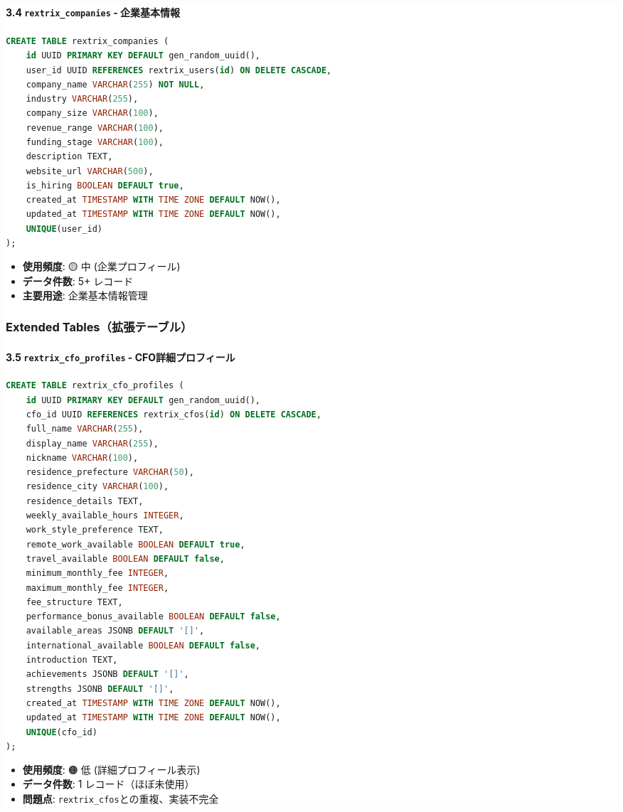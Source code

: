 #### 3.4 `rextrix_companies` - 企業基本情報
```sql
CREATE TABLE rextrix_companies (
    id UUID PRIMARY KEY DEFAULT gen_random_uuid(),
    user_id UUID REFERENCES rextrix_users(id) ON DELETE CASCADE,
    company_name VARCHAR(255) NOT NULL,
    industry VARCHAR(255),
    company_size VARCHAR(100),
    revenue_range VARCHAR(100),
    funding_stage VARCHAR(100),
    description TEXT,
    website_url VARCHAR(500),
    is_hiring BOOLEAN DEFAULT true,
    created_at TIMESTAMP WITH TIME ZONE DEFAULT NOW(),
    updated_at TIMESTAMP WITH TIME ZONE DEFAULT NOW(),
    UNIQUE(user_id)
);
```
- **使用頻度**: 🟡 中 (企業プロフィール)
- **データ件数**: 5+ レコード
- **主要用途**: 企業基本情報管理

### Extended Tables（拡張テーブル）

#### 3.5 `rextrix_cfo_profiles` - CFO詳細プロフィール
```sql
CREATE TABLE rextrix_cfo_profiles (
    id UUID PRIMARY KEY DEFAULT gen_random_uuid(),
    cfo_id UUID REFERENCES rextrix_cfos(id) ON DELETE CASCADE,
    full_name VARCHAR(255),
    display_name VARCHAR(255),
    nickname VARCHAR(100),
    residence_prefecture VARCHAR(50),
    residence_city VARCHAR(100),
    residence_details TEXT,
    weekly_available_hours INTEGER,
    work_style_preference TEXT,
    remote_work_available BOOLEAN DEFAULT true,
    travel_available BOOLEAN DEFAULT false,
    minimum_monthly_fee INTEGER,
    maximum_monthly_fee INTEGER,
    fee_structure TEXT,
    performance_bonus_available BOOLEAN DEFAULT false,
    available_areas JSONB DEFAULT '[]',
    international_available BOOLEAN DEFAULT false,
    introduction TEXT,
    achievements JSONB DEFAULT '[]',
    strengths JSONB DEFAULT '[]',
    created_at TIMESTAMP WITH TIME ZONE DEFAULT NOW(),
    updated_at TIMESTAMP WITH TIME ZONE DEFAULT NOW(),
    UNIQUE(cfo_id)
);
```
- **使用頻度**: 🟠 低 (詳細プロフィール表示)
- **データ件数**: 1 レコード（ほぼ未使用）
- **問題点**: `rextrix_cfos`との重複、実装不完全
